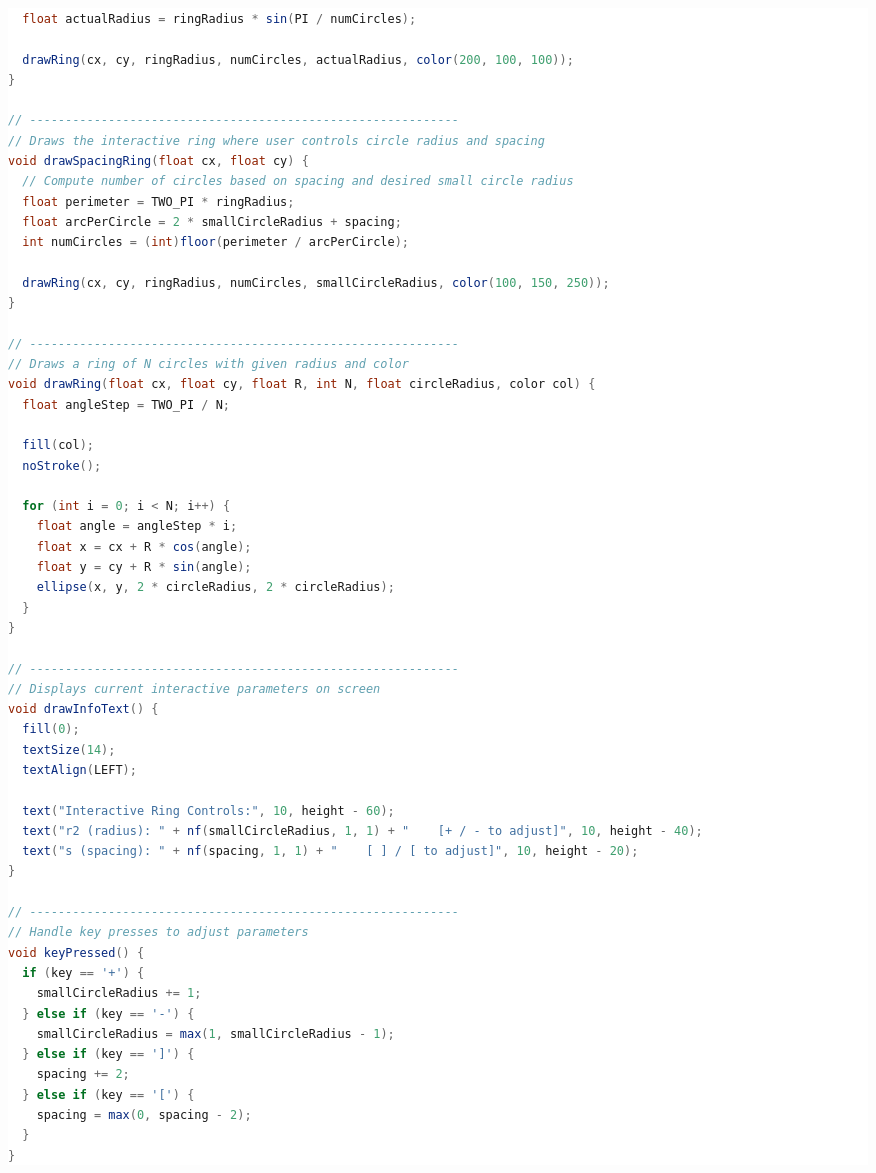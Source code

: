 ```java
  float actualRadius = ringRadius * sin(PI / numCircles);
  
  drawRing(cx, cy, ringRadius, numCircles, actualRadius, color(200, 100, 100));
}

// ------------------------------------------------------------
// Draws the interactive ring where user controls circle radius and spacing
void drawSpacingRing(float cx, float cy) {
  // Compute number of circles based on spacing and desired small circle radius
  float perimeter = TWO_PI * ringRadius;
  float arcPerCircle = 2 * smallCircleRadius + spacing;
  int numCircles = (int)floor(perimeter / arcPerCircle);

  drawRing(cx, cy, ringRadius, numCircles, smallCircleRadius, color(100, 150, 250));
}

// ------------------------------------------------------------
// Draws a ring of N circles with given radius and color
void drawRing(float cx, float cy, float R, int N, float circleRadius, color col) {
  float angleStep = TWO_PI / N;

  fill(col);
  noStroke();

  for (int i = 0; i < N; i++) {
    float angle = angleStep * i;
    float x = cx + R * cos(angle);
    float y = cy + R * sin(angle);
    ellipse(x, y, 2 * circleRadius, 2 * circleRadius);
  }
}

// ------------------------------------------------------------
// Displays current interactive parameters on screen
void drawInfoText() {
  fill(0);
  textSize(14);
  textAlign(LEFT);

  text("Interactive Ring Controls:", 10, height - 60);
  text("r2 (radius): " + nf(smallCircleRadius, 1, 1) + "    [+ / - to adjust]", 10, height - 40);
  text("s (spacing): " + nf(spacing, 1, 1) + "    [ ] / [ to adjust]", 10, height - 20);
}

// ------------------------------------------------------------
// Handle key presses to adjust parameters
void keyPressed() {
  if (key == '+') {
    smallCircleRadius += 1;
  } else if (key == '-') {
    smallCircleRadius = max(1, smallCircleRadius - 1);
  } else if (key == ']') {
    spacing += 2;
  } else if (key == '[') {
    spacing = max(0, spacing - 2);
  }
}


```